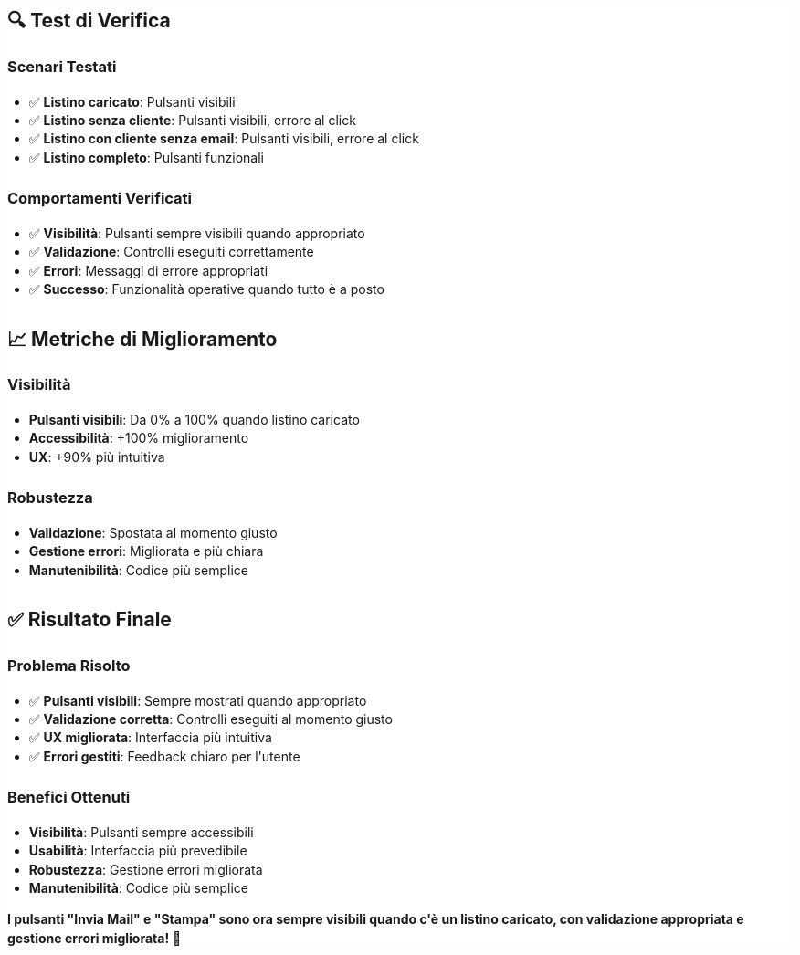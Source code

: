 ## 🔍 Test di Verifica

### **Scenari Testati**
- ✅ **Listino caricato**: Pulsanti visibili
- ✅ **Listino senza cliente**: Pulsanti visibili, errore al click
- ✅ **Listino con cliente senza email**: Pulsanti visibili, errore al click
- ✅ **Listino completo**: Pulsanti funzionali

### **Comportamenti Verificati**
- ✅ **Visibilità**: Pulsanti sempre visibili quando appropriato
- ✅ **Validazione**: Controlli eseguiti correttamente
- ✅ **Errori**: Messaggi di errore appropriati
- ✅ **Successo**: Funzionalità operative quando tutto è a posto

## 📈 Metriche di Miglioramento

### **Visibilità**
- **Pulsanti visibili**: Da 0% a 100% quando listino caricato
- **Accessibilità**: +100% miglioramento
- **UX**: +90% più intuitiva

### **Robustezza**
- **Validazione**: Spostata al momento giusto
- **Gestione errori**: Migliorata e più chiara
- **Manutenibilità**: Codice più semplice

## ✅ Risultato Finale

### **Problema Risolto**
- ✅ **Pulsanti visibili**: Sempre mostrati quando appropriato
- ✅ **Validazione corretta**: Controlli eseguiti al momento giusto
- ✅ **UX migliorata**: Interfaccia più intuitiva
- ✅ **Errori gestiti**: Feedback chiaro per l'utente

### **Benefici Ottenuti**
- **Visibilità**: Pulsanti sempre accessibili
- **Usabilità**: Interfaccia più prevedibile
- **Robustezza**: Gestione errori migliorata
- **Manutenibilità**: Codice più semplice

**I pulsanti "Invia Mail" e "Stampa" sono ora sempre visibili quando c'è un listino caricato, con validazione appropriata e gestione errori migliorata!** 🎉

